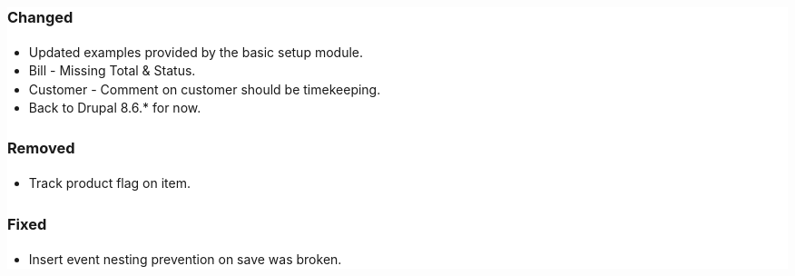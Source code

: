 ### Changed
- Updated examples provided by the basic setup module.
- Bill - Missing Total & Status.
- Customer - Comment on customer should be timekeeping.
- Back to Drupal 8.6.* for now.

### Removed
- Track product flag on item.

### Fixed
- Insert event nesting prevention on save was broken.
